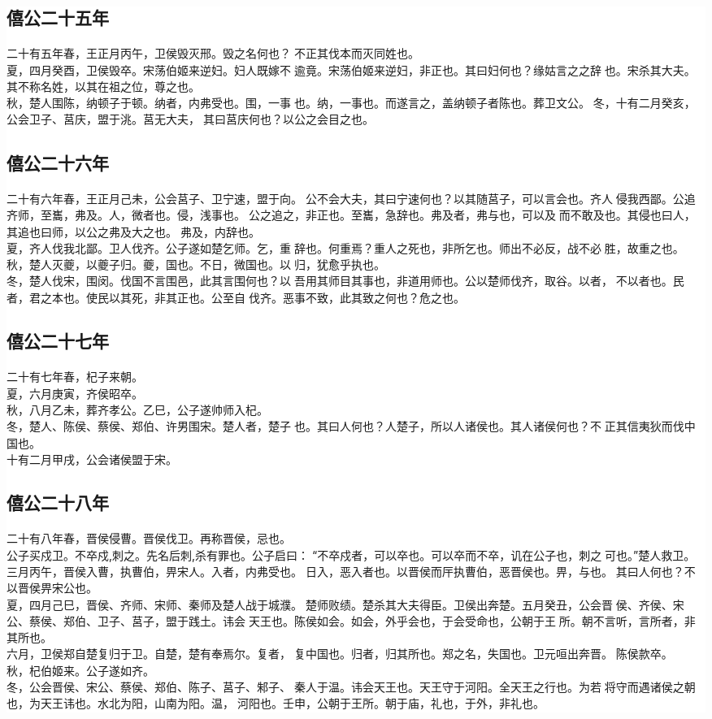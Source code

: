 ## 僖公二十五年

二十有五年春，王正月丙午，卫侯毁灭邢。毁之名何也？
不正其伐本而灭同姓也。  
夏，四月癸酉，卫侯毁卒。宋荡伯姬来逆妇。妇人既嫁不
逾竟。宋荡伯姬来逆妇，非正也。其曰妇何也？缘姑言之之辞
也。宋杀其大夫。其不称名姓，以其在祖之位，尊之也。  
秋，楚人围陈，纳顿子于顿。纳者，内弗受也。围，一事
也。纳，一事也。而遂言之，盖纳顿子者陈也。葬卫文公。
冬，十有二月癸亥，公会卫子、莒庆，盟于洮。莒无大夫，
其曰莒庆何也？以公之会目之也。  

## 僖公二十六年

二十有六年春，王正月己未，公会莒子、卫宁速，盟于向。
公不会大夫，其曰宁速何也？以其随莒子，可以言会也。齐人
侵我西鄙。公追齐师，至巂，弗及。人，微者也。侵，浅事也。
公之追之，非正也。至巂，急辞也。弗及者，弗与也，可以及
而不敢及也。其侵也曰人，其追也曰师，以公之弗及大之也。
弗及，内辞也。  
夏，齐人伐我北鄙。卫人伐齐。公子遂如楚乞师。乞，重
辞也。何重焉？重人之死也，非所乞也。师出不必反，战不必
胜，故重之也。  
秋，楚人灭夔，以夔子归。夔，国也。不日，微国也。以
归，犹愈乎执也。  
冬，楚人伐宋，围闵。伐国不言围邑，此其言围何也？以
吾用其师目其事也，非道用师也。公以楚师伐齐，取谷。以者，
不以者也。民者，君之本也。使民以其死，非其正也。公至自
伐齐。恶事不致，此其致之何也？危之也。  

## 僖公二十七年

二十有七年春，杞子来朝。  
夏，六月庚寅，齐侯昭卒。  
秋，八月乙未，葬齐孝公。乙巳，公子遂帅师入杞。  
冬，楚人、陈侯、蔡侯、郑伯、许男围宋。楚人者，楚子
也。其曰人何也？人楚子，所以人诸侯也。其人诸侯何也？不
正其信夷狄而伐中国也。  
十有二月甲戌，公会诸侯盟于宋。  

## 僖公二十八年

二十有八年春，晋侯侵曹。晋侯伐卫。再称晋侯，忌也。  
公子买戍卫。不卒戍,刺之。先名后刺,杀有罪也。公子启曰：
“不卒戍者，可以卒也。可以卒而不卒，讥在公子也，刺之
可也。”楚人救卫。  
三月丙午，晋侯入曹，执曹伯，畀宋人。入者，内弗受也。
日入，恶入者也。以晋侯而厈执曹伯，恶晋侯也。畀，与也。
其曰人何也？不以晋侯畀宋公也。  
夏，四月己巳，晋侯、齐师、宋师、秦师及楚人战于城濮。
楚师败绩。楚杀其大夫得臣。卫侯出奔楚。五月癸丑，公会晋
侯、齐侯、宋公、蔡侯、郑伯、卫子、莒子，盟于践土。讳会
天王也。陈侯如会。如会，外乎会也，于会受命也，公朝于王
所。朝不言听，言所者，非其所也。  
六月，卫侯郑自楚复归于卫。自楚，楚有奉焉尔。复者，
复中国也。归者，归其所也。郑之名，失国也。卫元咺出奔晋。
陈侯款卒。  
秋，杞伯姬来。公子遂如齐。  
冬，公会晋侯、宋公、蔡侯、郑伯、陈子、莒子、邾子、
秦人于温。讳会天王也。天王守于河阳。全天王之行也。为若
将守而遇诸侯之朝也，为天王讳也。水北为阳，山南为阳。温，
河阳也。壬申，公朝于王所。朝于庙，礼也，于外，非礼也。